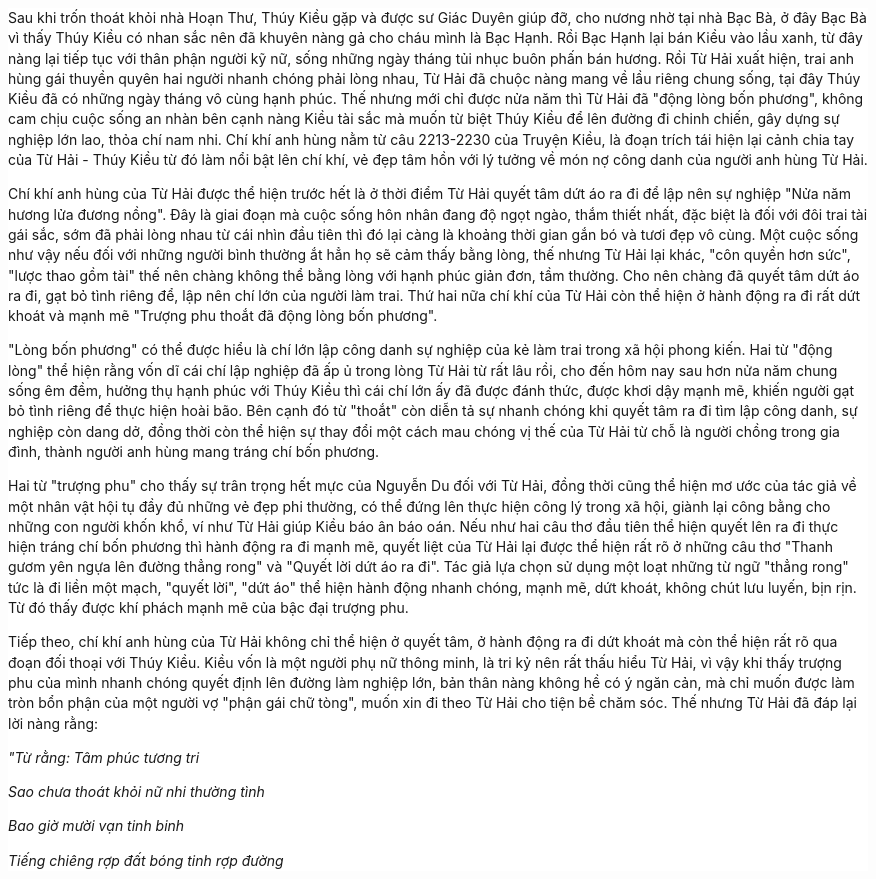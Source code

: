 Sau khi trốn thoát khỏi nhà Hoạn Thư, Thúy Kiều gặp và được sư Giác Duyên giúp đỡ, cho nương nhờ tại nhà Bạc Bà, ở đây Bạc Bà vì thấy Thúy Kiều có nhan sắc nên đã khuyên nàng gả cho cháu mình là Bạc Hạnh. Rồi Bạc Hạnh lại bán Kiều vào lầu xanh, từ đây nàng lại tiếp tục với thân phận người kỹ nữ, sống những ngày tháng tủi nhục buôn phấn bán hương. Rồi Từ Hải xuất hiện, trai anh hùng gái thuyền quyên hai người nhanh chóng phải lòng nhau, Từ Hải đã chuộc nàng mang về lầu riêng chung sống, tại đây Thúy Kiều đã có những ngày tháng vô cùng hạnh phúc. Thế nhưng mới chỉ được nửa năm thì Từ Hải đã "động lòng bốn phương", không cam chịu cuộc sống an nhàn bên cạnh nàng Kiều tài sắc mà muốn từ biệt Thúy Kiều để lên đường đi chinh chiến, gây dựng sự nghiệp lớn lao, thỏa chí nam nhi. Chí khí anh hùng nằm từ câu 2213-2230 của Truyện Kiều, là đoạn trích tái hiện lại cảnh chia tay của Từ Hải - Thúy Kiều từ đó làm nổi bật lên chí khí, vẻ đẹp tâm hồn với lý tưởng về món nợ công danh của người anh hùng Từ Hải.

Chí khí anh hùng của Từ Hải được thể hiện trước hết là ở thời điểm Từ Hải quyết tâm dứt áo ra đi để lập nên sự nghiệp "Nửa năm hương lửa đương nồng". Đây là giai đoạn mà cuộc sống hôn nhân đang độ ngọt ngào, thắm thiết nhất, đặc biệt là đối với đôi trai tài gái sắc, sớm đã phải lòng nhau từ cái nhìn đầu tiên thì đó lại càng là khoảng thời gian gắn bó và tươi đẹp vô cùng. Một cuộc sống như vậy nếu đối với những người bình thường ắt hẳn họ sẽ cảm thấy bằng lòng, thế nhưng Từ Hải lại khác, "côn quyền hơn sức", "lược thao gồm tài" thế nên chàng không thể bằng lòng với hạnh phúc giản đơn, tầm thường. Cho nên chàng đã quyết tâm dứt áo ra đi, gạt bỏ tình riêng để, lập nên chí lớn của người làm trai. Thứ hai nữa chí khí của Từ Hải còn thể hiện ở hành động ra đi rất dứt khoát và mạnh mẽ "Trượng phu thoắt đã động lòng bốn phương".

"Lòng bốn phương" có thể được hiểu là chí lớn lập công danh sự nghiệp của kẻ làm trai trong xã hội phong kiến. Hai từ "động lòng" thể hiện rằng vốn dĩ cái chí lập nghiệp đã ấp ủ trong lòng Từ Hải từ rất lâu rồi, cho đến hôm nay sau hơn nửa năm chung sống êm đềm, hưởng thụ hạnh phúc với Thúy Kiều thì cái chí lớn ấy đã được đánh thức, được khơi dậy mạnh mẽ, khiến người gạt bỏ tình riêng để thực hiện hoài bão. Bên cạnh đó từ "thoắt" còn diễn tả sự nhanh chóng khi quyết tâm ra đi tìm lập công danh, sự nghiệp còn dang dở, đồng thời còn thể hiện sự thay đổi một cách mau chóng vị thế của Từ Hải từ chỗ là người chồng trong gia đình, thành người anh hùng mang tráng chí bốn phương.

Hai từ "trượng phu" cho thấy sự trân trọng hết mực của Nguyễn Du đối với Từ Hải, đồng thời cũng thể hiện mơ ước của tác giả về một nhân vật hội tụ đầy đủ những vẻ đẹp phi thường, có thể đứng lên thực hiện công lý trong xã hội, giành lại công bằng cho những con người khốn khổ, ví như Từ Hải giúp Kiều báo ân báo oán. Nếu như hai câu thơ đầu tiên thể hiện quyết lên ra đi thực hiện tráng chí bốn phương thì hành động ra đi mạnh mẽ, quyết liệt của Từ Hải lại được thể hiện rất rõ ở những câu thơ "Thanh gươm yên ngựa lên đường thẳng rong" và "Quyết lời dứt áo ra đi". Tác giả lựa chọn sử dụng một loạt những từ ngữ "thẳng rong" tức là đi liền một mạch, "quyết lời", "dứt áo" thể hiện hành động nhanh chóng, mạnh mẽ, dứt khoát, không chút lưu luyến, bịn rịn. Từ đó thấy được khí phách mạnh mẽ của bậc đại trượng phu.

Tiếp theo, chí khí anh hùng của Từ Hải không chỉ thể hiện ở quyết tâm, ở hành động ra đi dứt khoát mà còn thể hiện rất rõ qua đoạn đối thoại với Thúy Kiều. Kiều vốn là một người phụ nữ thông minh, là tri kỷ nên rất thấu hiểu Từ Hải, vì vậy khi thấy trượng phu của mình nhanh chóng quyết định lên đường làm nghiệp lớn, bản thân nàng không hề có ý ngăn cản, mà chỉ muốn được làm tròn bổn phận của một người vợ "phận gái chữ tòng", muốn xin đi theo Từ Hải cho tiện bề chăm sóc. Thế nhưng Từ Hải đã đáp lại lời nàng rằng:

_"Từ rằng: Tâm phúc tương tri_

_Sao chưa thoát khỏi nữ nhi thường tình_

_Bao giờ mười vạn tinh binh_

_Tiếng chiêng rợp đất bóng tinh rợp đường_
